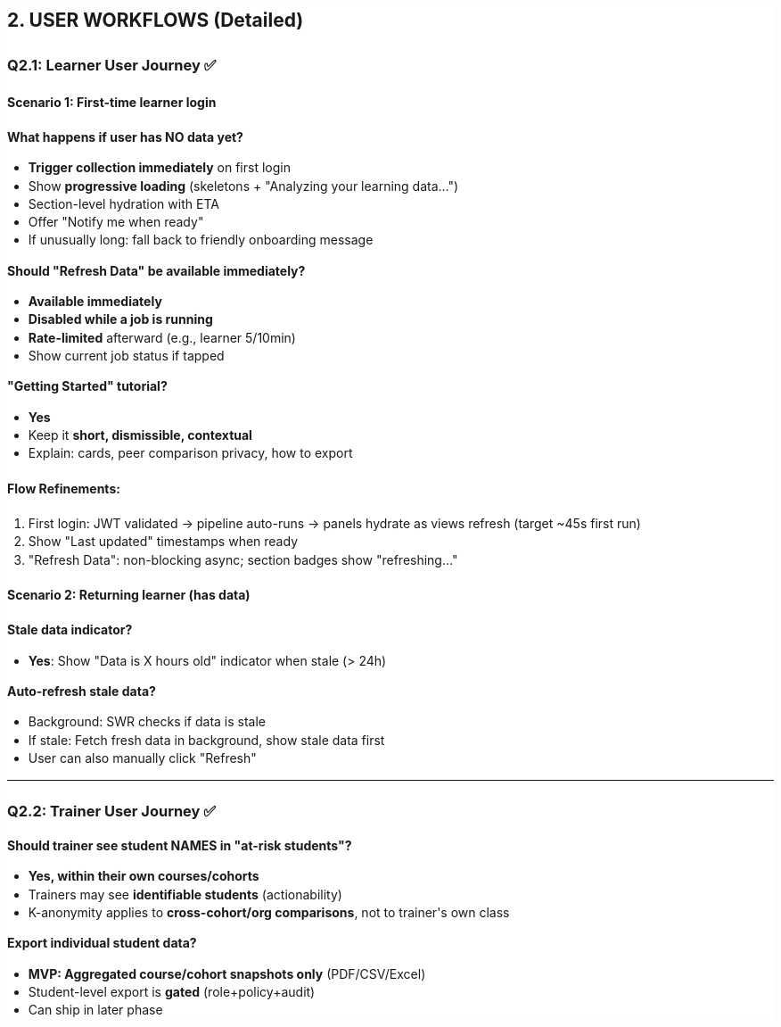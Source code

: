 
## 2. USER WORKFLOWS (Detailed)

### Q2.1: Learner User Journey ✅

#### **Scenario 1: First-time learner login**

**What happens if user has NO data yet?**
- **Trigger collection immediately** on first login
- Show **progressive loading** (skeletons + "Analyzing your learning data…")
- Section-level hydration with ETA
- Offer "Notify me when ready"
- If unusually long: fall back to friendly onboarding message

**Should "Refresh Data" be available immediately?**
- **Available immediately**
- **Disabled while a job is running**
- **Rate-limited** afterward (e.g., learner 5/10min)
- Show current job status if tapped

**"Getting Started" tutorial?**
- **Yes**
- Keep it **short, dismissible, contextual**
- Explain: cards, peer comparison privacy, how to export

#### **Flow Refinements**:
1. First login: JWT validated → pipeline auto-runs → panels hydrate as views refresh (target ~45s first run)
2. Show "Last updated" timestamps when ready
3. "Refresh Data": non-blocking async; section badges show "refreshing…"

#### **Scenario 2: Returning learner (has data)**

**Stale data indicator?**
- **Yes**: Show "Data is X hours old" indicator when stale (> 24h)

**Auto-refresh stale data?**
- Background: SWR checks if data is stale
- If stale: Fetch fresh data in background, show stale data first
- User can also manually click "Refresh"

---

### Q2.2: Trainer User Journey ✅

**Should trainer see student NAMES in "at-risk students"?**
- **Yes, within their own courses/cohorts**
- Trainers may see **identifiable students** (actionability)
- K-anonymity applies to **cross-cohort/org comparisons**, not to trainer's own class

**Export individual student data?**
- **MVP: Aggregated course/cohort snapshots only** (PDF/CSV/Excel)
- Student-level export is **gated** (role+policy+audit)
- Can ship in later phase
